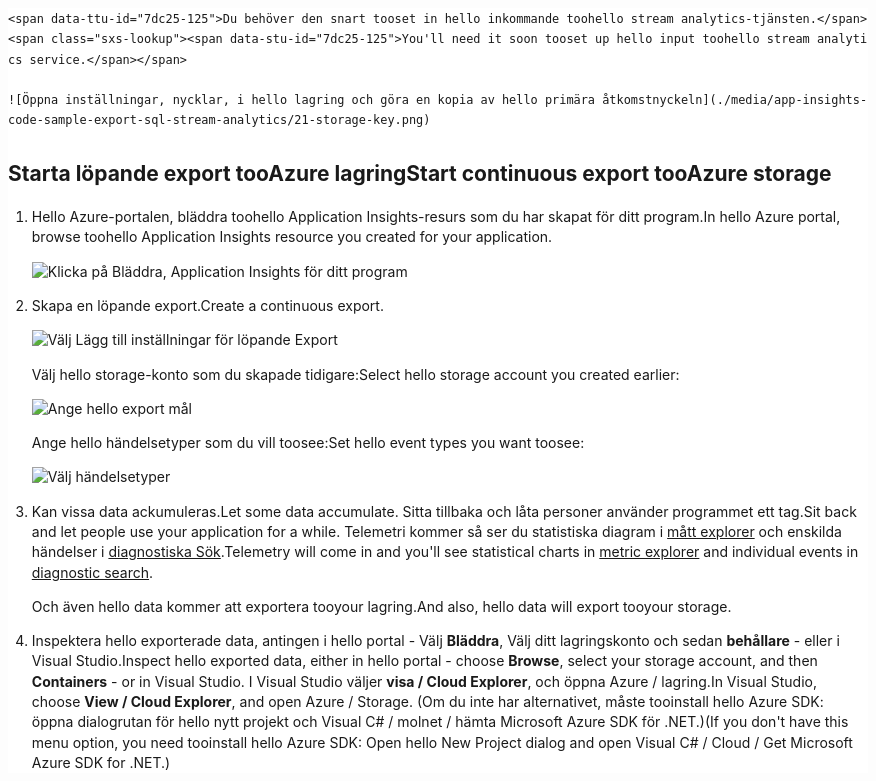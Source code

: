    <span data-ttu-id="7dc25-125">Du behöver den snart tooset in hello inkommande toohello stream analytics-tjänsten.</span><span class="sxs-lookup"><span data-stu-id="7dc25-125">You'll need it soon tooset up hello input toohello stream analytics service.</span></span>
   
    ![Öppna inställningar, nycklar, i hello lagring och göra en kopia av hello primära åtkomstnyckeln](./media/app-insights-code-sample-export-sql-stream-analytics/21-storage-key.png)

## <a name="start-continuous-export-tooazure-storage"></a><span data-ttu-id="7dc25-127">Starta löpande export tooAzure lagring</span><span class="sxs-lookup"><span data-stu-id="7dc25-127">Start continuous export tooAzure storage</span></span>
1. <span data-ttu-id="7dc25-128">Hello Azure-portalen, bläddra toohello Application Insights-resurs som du har skapat för ditt program.</span><span class="sxs-lookup"><span data-stu-id="7dc25-128">In hello Azure portal, browse toohello Application Insights resource you created for your application.</span></span>
   
    ![Klicka på Bläddra, Application Insights för ditt program](./media/app-insights-code-sample-export-sql-stream-analytics/060-browse.png)
2. <span data-ttu-id="7dc25-130">Skapa en löpande export.</span><span class="sxs-lookup"><span data-stu-id="7dc25-130">Create a continuous export.</span></span>
   
    ![Välj Lägg till inställningar för löpande Export](./media/app-insights-code-sample-export-sql-stream-analytics/070-export.png)

    <span data-ttu-id="7dc25-132">Välj hello storage-konto som du skapade tidigare:</span><span class="sxs-lookup"><span data-stu-id="7dc25-132">Select hello storage account you created earlier:</span></span>

    ![Ange hello export mål](./media/app-insights-code-sample-export-sql-stream-analytics/080-add.png)

    <span data-ttu-id="7dc25-134">Ange hello händelsetyper som du vill toosee:</span><span class="sxs-lookup"><span data-stu-id="7dc25-134">Set hello event types you want toosee:</span></span>

    ![Välj händelsetyper](./media/app-insights-code-sample-export-sql-stream-analytics/085-types.png)


1. <span data-ttu-id="7dc25-136">Kan vissa data ackumuleras.</span><span class="sxs-lookup"><span data-stu-id="7dc25-136">Let some data accumulate.</span></span> <span data-ttu-id="7dc25-137">Sitta tillbaka och låta personer använder programmet ett tag.</span><span class="sxs-lookup"><span data-stu-id="7dc25-137">Sit back and let people use your application for a while.</span></span> <span data-ttu-id="7dc25-138">Telemetri kommer så ser du statistiska diagram i [mått explorer](app-insights-metrics-explorer.md) och enskilda händelser i [diagnostiska Sök](app-insights-diagnostic-search.md).</span><span class="sxs-lookup"><span data-stu-id="7dc25-138">Telemetry will come in and you'll see statistical charts in [metric explorer](app-insights-metrics-explorer.md) and individual events in [diagnostic search](app-insights-diagnostic-search.md).</span></span> 
   
    <span data-ttu-id="7dc25-139">Och även hello data kommer att exportera tooyour lagring.</span><span class="sxs-lookup"><span data-stu-id="7dc25-139">And also, hello data will export tooyour storage.</span></span> 
2. <span data-ttu-id="7dc25-140">Inspektera hello exporterade data, antingen i hello portal - Välj **Bläddra**, Välj ditt lagringskonto och sedan **behållare** - eller i Visual Studio.</span><span class="sxs-lookup"><span data-stu-id="7dc25-140">Inspect hello exported data, either in hello portal - choose **Browse**, select your storage account, and then **Containers** - or in Visual Studio.</span></span> <span data-ttu-id="7dc25-141">I Visual Studio väljer **visa / Cloud Explorer**, och öppna Azure / lagring.</span><span class="sxs-lookup"><span data-stu-id="7dc25-141">In Visual Studio, choose **View / Cloud Explorer**, and open Azure / Storage.</span></span> <span data-ttu-id="7dc25-142">(Om du inte har alternativet, måste tooinstall hello Azure SDK: öppna dialogrutan för hello nytt projekt och Visual C# / molnet / hämta Microsoft Azure SDK för .NET.)</span><span class="sxs-lookup"><span data-stu-id="7dc25-142">(If you don't have this menu option, you need tooinstall hello Azure SDK: Open hello New Project dialog and open Visual C# / Cloud / Get Microsoft Azure SDK for .NET.)</span></span>
   